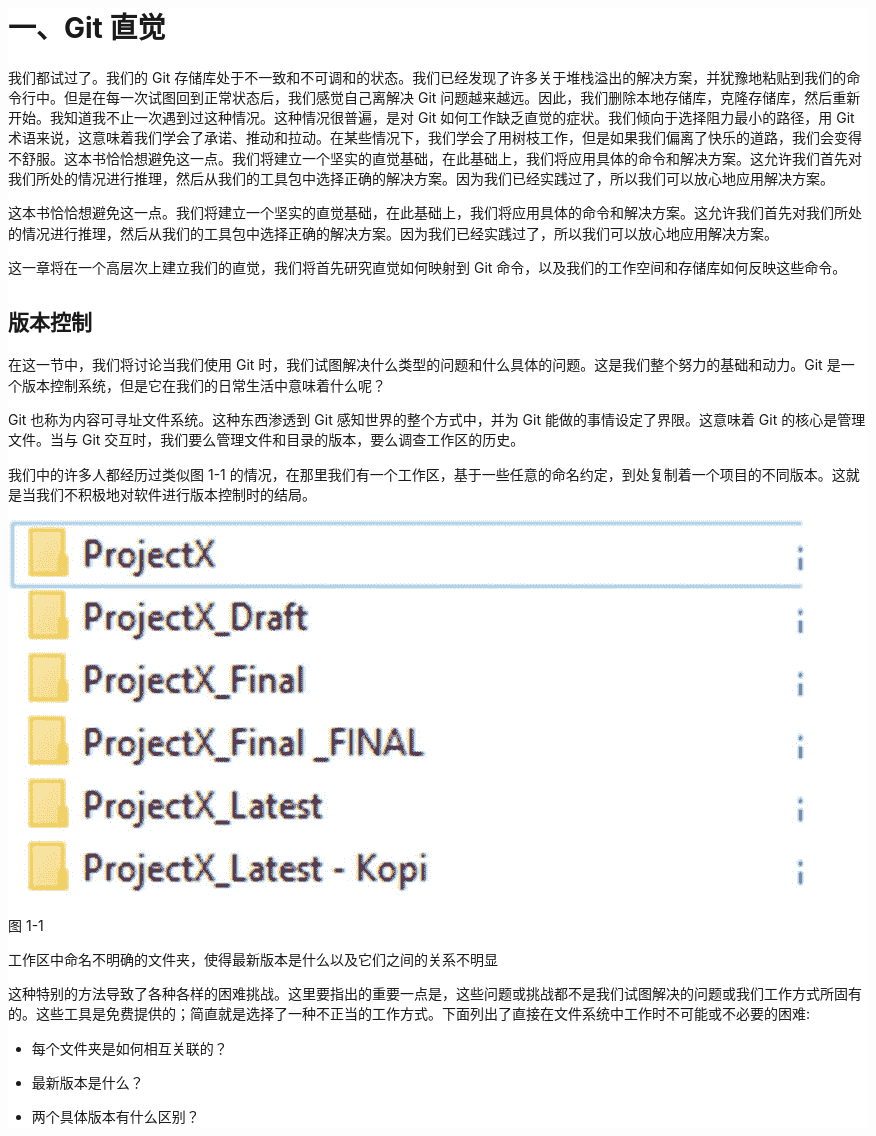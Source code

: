 # 一、Git 直觉

我们都试过了。我们的 Git 存储库处于不一致和不可调和的状态。我们已经发现了许多关于堆栈溢出的解决方案，并犹豫地粘贴到我们的命令行中。但是在每一次试图回到正常状态后，我们感觉自己离解决 Git 问题越来越远。因此，我们删除本地存储库，克隆存储库，然后重新开始。我知道我不止一次遇到过这种情况。这种情况很普遍，是对 Git 如何工作缺乏直觉的症状。我们倾向于选择阻力最小的路径，用 Git 术语来说，这意味着我们学会了承诺、推动和拉动。在某些情况下，我们学会了用树枝工作，但是如果我们偏离了快乐的道路，我们会变得不舒服。这本书恰恰想避免这一点。我们将建立一个坚实的直觉基础，在此基础上，我们将应用具体的命令和解决方案。这允许我们首先对我们所处的情况进行推理，然后从我们的工具包中选择正确的解决方案。因为我们已经实践过了，所以我们可以放心地应用解决方案。

这本书恰恰想避免这一点。我们将建立一个坚实的直觉基础，在此基础上，我们将应用具体的命令和解决方案。这允许我们首先对我们所处的情况进行推理，然后从我们的工具包中选择正确的解决方案。因为我们已经实践过了，所以我们可以放心地应用解决方案。

这一章将在一个高层次上建立我们的直觉，我们将首先研究直觉如何映射到 Git 命令，以及我们的工作空间和存储库如何反映这些命令。

## 版本控制

在这一节中，我们将讨论当我们使用 Git 时，我们试图解决什么类型的问题和什么具体的问题。这是我们整个努力的基础和动力。Git 是一个版本控制系统，但是它在我们的日常生活中意味着什么呢？

Git 也称为内容可寻址文件系统。这种东西渗透到 Git 感知世界的整个方式中，并为 Git 能做的事情设定了界限。这意味着 Git 的核心是管理文件。当与 Git 交互时，我们要么管理文件和目录的版本，要么调查工作区的历史。

我们中的许多人都经历过类似图 1-1 的情况，在那里我们有一个工作区，基于一些任意的命名约定，到处复制着一个项目的不同版本。这就是当我们不积极地对软件进行版本控制时的结局。

![img/495602_1_En_1_Fig1_HTML.jpg](img/495602_1_En_1_Fig1_HTML.jpg)

图 1-1

工作区中命名不明确的文件夹，使得最新版本是什么以及它们之间的关系不明显

这种特别的方法导致了各种各样的困难挑战。这里要指出的重要一点是，这些问题或挑战都不是我们试图解决的问题或我们工作方式所固有的。这些工具是免费提供的；简直就是选择了一种不正当的工作方式。下面列出了直接在文件系统中工作时不可能或不必要的困难:

*   每个文件夹是如何相互关联的？

*   最新版本是什么？

*   两个具体版本有什么区别？
